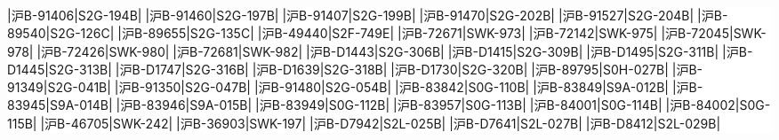 |沪B-91406|S2G-194B|
|沪B-91460|S2G-197B|
|沪B-91407|S2G-199B|
|沪B-91470|S2G-202B|
|沪B-91527|S2G-204B|
|沪B-89540|S2G-126C|
|沪B-89655|S2G-135C|
|沪B-49440|S2F-749E|
|沪B-72671|SWK-973|
|沪B-72142|SWK-975|
|沪B-72045|SWK-978|
|沪B-72426|SWK-980|
|沪B-72681|SWK-982|
|沪B-D1443|S2G-306B|
|沪B-D1415|S2G-309B|
|沪B-D1495|S2G-311B|
|沪B-D1445|S2G-313B|
|沪B-D1747|S2G-316B|
|沪B-D1639|S2G-318B|
|沪B-D1730|S2G-320B|
|沪B-89795|S0H-027B|
|沪B-91349|S2G-041B|
|沪B-91350|S2G-047B|
|沪B-91480|S2G-054B|
|沪B-83842|S0G-110B|
|沪B-83849|S9A-012B|
|沪B-83945|S9A-014B|
|沪B-83946|S9A-015B|
|沪B-83949|S0G-112B|
|沪B-83957|S0G-113B|
|沪B-84001|S0G-114B|
|沪B-84002|S0G-115B|
|沪B-46705|SWK-242|
|沪B-36903|SWK-197|
|沪B-D7942|S2L-025B|
|沪B-D7641|S2L-027B|
|沪B-D8412|S2L-029B|